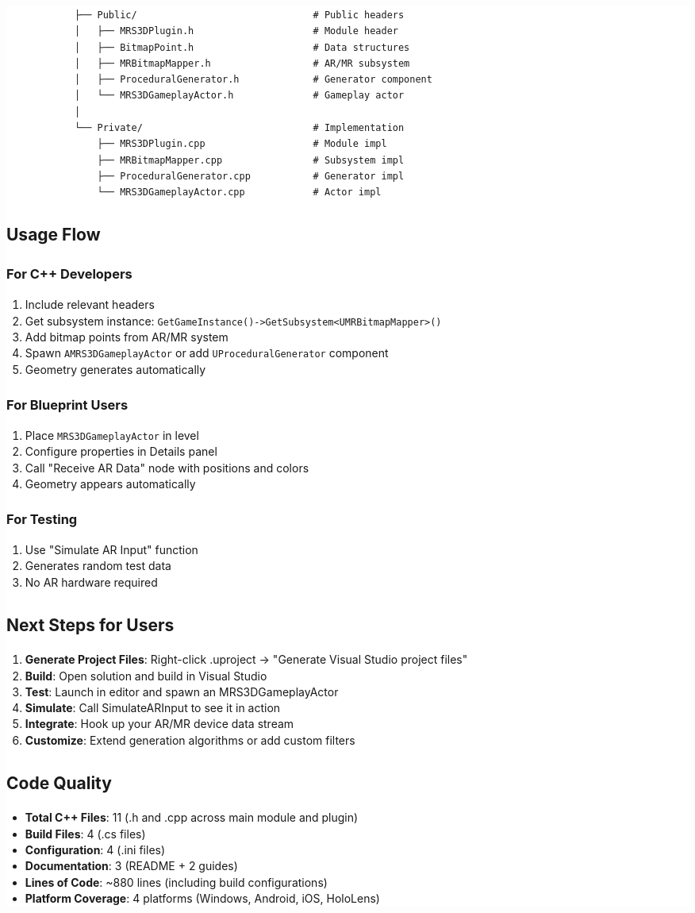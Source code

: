 ```
            ├── Public/                               # Public headers
            │   ├── MRS3DPlugin.h                     # Module header
            │   ├── BitmapPoint.h                     # Data structures
            │   ├── MRBitmapMapper.h                  # AR/MR subsystem
            │   ├── ProceduralGenerator.h             # Generator component
            │   └── MRS3DGameplayActor.h              # Gameplay actor
            │
            └── Private/                              # Implementation
                ├── MRS3DPlugin.cpp                   # Module impl
                ├── MRBitmapMapper.cpp                # Subsystem impl
                ├── ProceduralGenerator.cpp           # Generator impl
                └── MRS3DGameplayActor.cpp            # Actor impl
```

## Usage Flow

### For C++ Developers
1. Include relevant headers
2. Get subsystem instance: `GetGameInstance()->GetSubsystem<UMRBitmapMapper>()`
3. Add bitmap points from AR/MR system
4. Spawn `AMRS3DGameplayActor` or add `UProceduralGenerator` component
5. Geometry generates automatically

### For Blueprint Users
1. Place `MRS3DGameplayActor` in level
2. Configure properties in Details panel
3. Call "Receive AR Data" node with positions and colors
4. Geometry appears automatically

### For Testing
1. Use "Simulate AR Input" function
2. Generates random test data
3. No AR hardware required

## Next Steps for Users

1. **Generate Project Files**: Right-click .uproject → "Generate Visual Studio project files"
2. **Build**: Open solution and build in Visual Studio
3. **Test**: Launch in editor and spawn an MRS3DGameplayActor
4. **Simulate**: Call SimulateARInput to see it in action
5. **Integrate**: Hook up your AR/MR device data stream
6. **Customize**: Extend generation algorithms or add custom filters

## Code Quality

- **Total C++ Files**: 11 (.h and .cpp across main module and plugin)
- **Build Files**: 4 (.cs files)
- **Configuration**: 4 (.ini files)
- **Documentation**: 3 (README + 2 guides)
- **Lines of Code**: ~880 lines (including build configurations)
- **Platform Coverage**: 4 platforms (Windows, Android, iOS, HoloLens)
